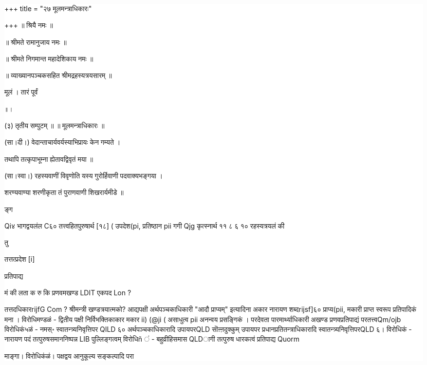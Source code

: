 +++
title = "२७ मूलमन्त्राधिकारः"

+++
॥ श्रियै नमः ॥ 


॥ श्रीमते रामानुजाय नमः ॥ 


॥ श्रीमते निगमान्त महादेशिकाय नमः ॥ 


॥ व्याख्यानपञ्चकसहित श्रीमद्रहस्यत्रयसारम् ॥ 


मूलं । तारं पूर्वं 


॥। 


(३) तृतीय सम्पुटम् ॥ ॥ मूलमन्त्राधिकारः ॥ 


(सा।दी।) वेदान्ताचार्यवर्यस्याभिप्रायः केन गम्यते । 


तथापि तत्कृपाभूम्ना ह्येतावद्विवृतं मया ॥ 


(सा।स्वा।) रहस्यवाणीं विवृणोति यस्य गुरोर्हिवाणी पदवाक्यभङ्गया । 


शरण्यवाण्या शरणीकृता तं पुराणवाणी शिखरार्यमीडे ॥ 


ङ्ग 


Qi४ भागद्वयलंल C६० तत्त्वहितपुरुषार्थ [१८] ( उपदेश(pi, प्रतिष्ठान pii गगी Qjg कृत्स्नार्थ ११ ८ ६ १० रहस्यत्रयलं की 


तु 


तत्तत्प्रदेश [i] 


प्रतिपाद्य 


मं की लता क रु कि प्रणवमखण्ड LDIT एकपद Lon ? 


तत्तदधिकारrijfG Com ? श्रीमन्त्री खण्डत्रयात्मको? आद्यपक्षी अर्थपञ्चकाधिकारी "आदौ प्राप्यम्" इत्यादिना अकार नारायण शब्दrijsf]६० प्राप्य(pii, मकारी प्राप्त स्वरूप प्रतिपादिकं मना । विरोधिमण्डळं - द्वितीय पक्षी निर्विभक्तिकाकार मकार ii) (@ji ( असाधुत्व pii अनन्वय प्रसङ्गिकं । परदेवता पारमार्थ्याधिकारी अखण्ड प्रणवप्रतिपाद्यं परतत्त्वQm/ojb विरोधिकं५ळं - नमस्॰ स्वातन्त्र्यनिवृत्तिपर QILD ६० अर्थपञ्चकाधिकारादि उपायपरQLD सॊऩ्ऩदुक्कुम् उपायपर प्रधानप्रतितन्त्राधिकारादि स्वातन्त्र्यनिवृत्तिपरQLD ६। विरोधिकं - नारायण पदं तत्पुरुषसमाननिष्पन्न LIB पुल्लिङ्गत्वम् विरोधिñ ं - बहुव्रीहिसमास QLDागी तत्पुरुष धारकत्वं प्रतिपाद्य Quorm 


माङ्गा। विरोधिकंळं। पक्षद्वय आनुकूल्य सङ्कल्पादि परा 


